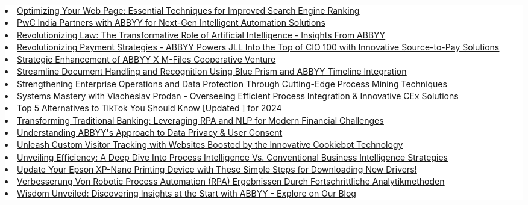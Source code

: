 <li><a href="https://solve-helper.techidaily.com/optimizing-your-web-page-essential-techniques-for-improved-search-engine-ranking/"><u>Optimizing Your Web Page: Essential Techniques for Improved Search Engine Ranking</u></a></li>
<li><a href="https://solve-helper.techidaily.com/pwc-india-partners-with-abbyy-for-next-gen-intelligent-automation-solutions/"><u>PwC India Partners with ABBYY for Next-Gen Intelligent Automation Solutions</u></a></li>
<li><a href="https://solve-helper.techidaily.com/revolutionizing-law-the-transformative-role-of-artificial-intelligence-insights-from-abbyy/"><u>Revolutionizing Law: The Transformative Role of Artificial Intelligence - Insights From ABBYY</u></a></li>
<li><a href="https://solve-helper.techidaily.com/revolutionizing-payment-strategies-abbyy-powers-jll-into-the-top-of-cio-100-with-innovative-source-to-pay-solutions/"><u>Revolutionizing Payment Strategies - ABBYY Powers JLL Into the Top of CIO 100 with Innovative Source-to-Pay Solutions</u></a></li>
<li><a href="https://solve-helper.techidaily.com/strategic-enhancement-of-abbyy-x-m-files-cooperative-venture/"><u>Strategic Enhancement of ABBYY X M-Files Cooperative Venture</u></a></li>
<li><a href="https://solve-helper.techidaily.com/streamline-document-handling-and-recognition-using-blue-prism-and-abbyy-timeline-integration/"><u>Streamline Document Handling and Recognition Using Blue Prism and ABBYY Timeline Integration</u></a></li>
<li><a href="https://solve-helper.techidaily.com/strengthening-enterprise-operations-and-data-protection-through-cutting-edge-process-mining-techniques/"><u>Strengthening Enterprise Operations and Data Protection Through Cutting-Edge Process Mining Techniques</u></a></li>
<li><a href="https://solve-helper.techidaily.com/systems-mastery-with-viacheslav-prodan-overseeing-efficient-process-integration-and-innovative-cex-solutions/"><u>Systems Mastery with Viacheslav Prodan - Overseeing Efficient Process Integration & Innovative CEx Solutions</u></a></li>
<li><a href="https://tiktok-clips.techidaily.com/top-5-alternatives-to-tiktok-you-should-know-updated-for-2024/"><u>Top 5 Alternatives to TikTok You Should Know [Updated ] for 2024</u></a></li>
<li><a href="https://solve-helper.techidaily.com/transforming-traditional-banking-leveraging-rpa-and-nlp-for-modern-financial-challenges/"><u>Transforming Traditional Banking: Leveraging RPA and NLP for Modern Financial Challenges</u></a></li>
<li><a href="https://solve-helper.techidaily.com/understanding-abbyys-approach-to-data-privacy-and-user-consent/"><u>Understanding ABBYY's Approach to Data Privacy & User Consent</u></a></li>
<li><a href="https://solve-helper.techidaily.com/unleash-custom-visitor-tracking-with-websites-boosted-by-the-innovative-cookiebot-technology/"><u>Unleash Custom Visitor Tracking with Websites Boosted by the Innovative Cookiebot Technology</u></a></li>
<li><a href="https://solve-helper.techidaily.com/unveiling-efficiency-a-deep-dive-into-process-intelligence-vs-conventional-business-intelligence-strategies/"><u>Unveiling Efficiency: A Deep Dive Into Process Intelligence Vs. Conventional Business Intelligence Strategies</u></a></li>
<li><a href="https://hardware-help.techidaily.com/1722979080495-update-your-epson-xp-nano-printing-device-with-these-simple-steps-for-downloading-new-drivers/"><u>Update Your Epson XP-Nano Printing Device with These Simple Steps for Downloading New Drivers!</u></a></li>
<li><a href="https://solve-helper.techidaily.com/verbesserung-von-robotic-process-automation-rpa-ergebnissen-durch-fortschrittliche-analytikmethoden/"><u>Verbesserung Von Robotic Process Automation (RPA) Ergebnissen Durch Fortschrittliche Analytikmethoden</u></a></li>
<li><a href="https://solve-helper.techidaily.com/wisdom-unveiled-discovering-insights-at-the-start-with-abbyy-explore-on-our-blog/"><u>Wisdom Unveiled: Discovering Insights at the Start with ABBYY - Explore on Our Blog</u></a></li>
</ul></div>
